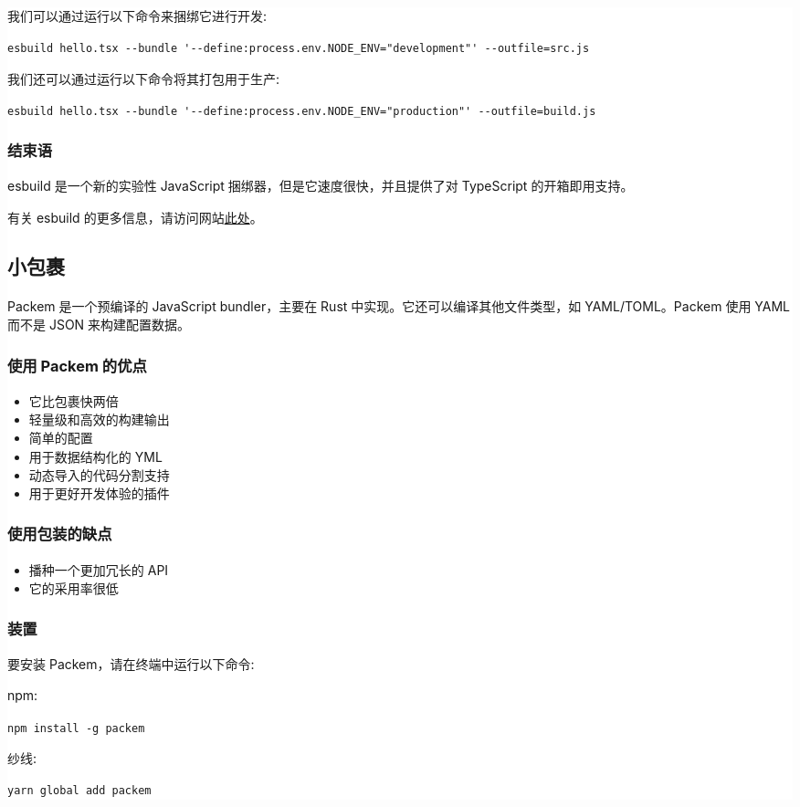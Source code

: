 我们可以通过运行以下命令来捆绑它进行开发:

```
esbuild hello.tsx --bundle '--define:process.env.NODE_ENV="development"' --outfile=src.js

```

我们还可以通过运行以下命令将其打包用于生产:

```
esbuild hello.tsx --bundle '--define:process.env.NODE_ENV="production"' --outfile=build.js

```

### 结束语

esbuild 是一个新的实验性 JavaScript 捆绑器，但是它速度很快，并且提供了对 TypeScript 的开箱即用支持。

有关 esbuild 的更多信息，请访问网站[此处](https://github.com/evanw/esbuild)。

## 小包裹

Packem 是一个预编译的 JavaScript bundler，主要在 Rust 中实现。它还可以编译其他文件类型，如 YAML/TOML。Packem 使用 YAML 而不是 JSON 来构建配置数据。

### 使用 Packem 的优点

*   它比包裹快两倍
*   轻量级和高效的构建输出
*   简单的配置
*   用于数据结构化的 YML
*   动态导入的代码分割支持
*   用于更好开发体验的插件

### 使用包装的缺点

*   播种一个更加冗长的 API
*   它的采用率很低

### 装置

要安装 Packem，请在终端中运行以下命令:

npm:

```
npm install -g packem

```

纱线:

```
yarn global add packem

```
